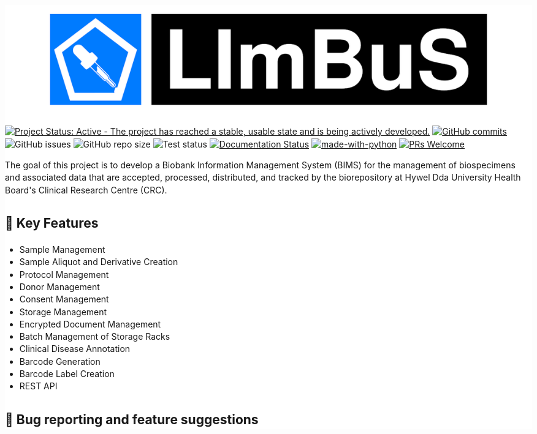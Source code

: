 <img src="banner.png" width="100%">

<p align="center">

[![Project Status: Active - The project has reached a stable, usable state and is being actively developed.](http://www.repostatus.org/badges/0.1.0/active.svg)](http://www.repostatus.org/#active)
[![GitHub commits](https://badgen.net/github/commits/AberystwythSystemsBiology/limbus/dev)](https://GitHub.com/AberystwythSystemsBiology/limbus/dev/commit/)
![GitHub issues](https://img.shields.io/github/issues/AberystwythSystemsBiology/LImBuS)
![GitHub repo size](https://img.shields.io/github/repo-size/AberystwythSystemsBiology/LImBuS)
![Test status](https://github.com/AberystwythSystemsBiology/limbus/actions/workflows/tests.yml/badge.svg)
[![Documentation Status](https://readthedocs.org/projects/limbus/badge/?version=dev)](https://limbus.readthedocs.io/en/dev/?badge=dev)
[![made-with-python](https://img.shields.io/badge/Made%20with-Python-1f425f.svg)](https://www.python.org/)
[![PRs Welcome](https://img.shields.io/badge/PRs-welcome-brightgreen.svg?style=flat-square)](http://makeapullrequest.com)

</p>

The goal of this project is to develop a Biobank Information Management System (BIMS) for the management of biospecimens and associated data that are accepted, processed, distributed, and tracked by the biorepository at Hywel Dda University Health Board's Clinical Research Centre (CRC).


## 🌟 Key Features

- Sample Management
- Sample Aliquot and Derivative Creation
- Protocol Management
- Donor Management
- Consent Management
- Storage Management
- Encrypted Document Management
- Batch Management of Storage Racks
- Clinical Disease Annotation
- Barcode Generation
- Barcode Label Creation
- REST API


## 🤔 Bug reporting and feature suggestions
